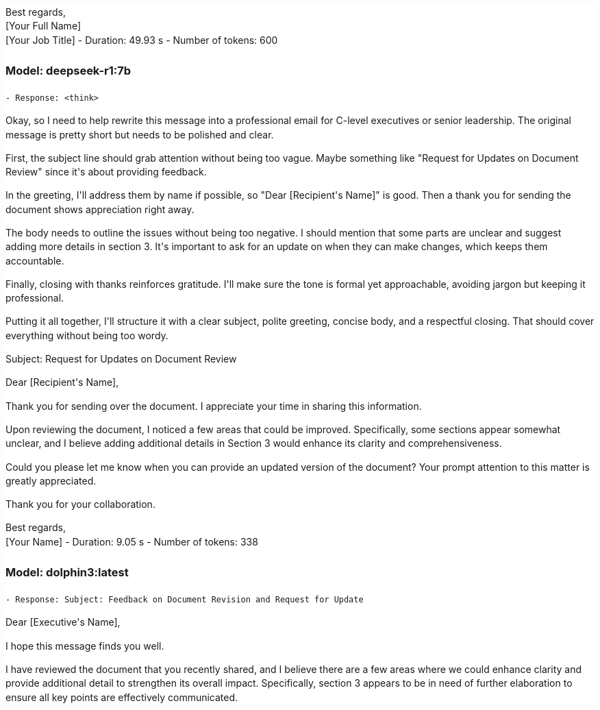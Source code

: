 Best regards,  
[Your Full Name]  
[Your Job Title]
	- Duration: 49.93 s
	- Number of tokens: 600


### Model: deepseek-r1:7b
	- Response: <think>
Okay, so I need to help rewrite this message into a professional email for C-level executives or senior leadership. The original message is pretty short but needs to be polished and clear. 

First, the subject line should grab attention without being too vague. Maybe something like "Request for Updates on Document Review" since it's about providing feedback.

In the greeting, I'll address them by name if possible, so "Dear [Recipient's Name]" is good. Then a thank you for sending the document shows appreciation right away.

The body needs to outline the issues without being too negative. I should mention that some parts are unclear and suggest adding more details in section 3. It's important to ask for an update on when they can make changes, which keeps them accountable.

Finally, closing with thanks reinforces gratitude. I'll make sure the tone is formal yet approachable, avoiding jargon but keeping it professional.

Putting it all together, I'll structure it with a clear subject, polite greeting, concise body, and a respectful closing. That should cover everything without being too wordy.
</think>

Subject: Request for Updates on Document Review

Dear [Recipient's Name],

Thank you for sending over the document. I appreciate your time in sharing this information.

Upon reviewing the document, I noticed a few areas that could be improved. Specifically, some sections appear somewhat unclear, and I believe adding additional details in Section 3 would enhance its clarity and comprehensiveness.

Could you please let me know when you can provide an updated version of the document? Your prompt attention to this matter is greatly appreciated.

Thank you for your collaboration.

Best regards,  
[Your Name]
	- Duration: 9.05 s
	- Number of tokens: 338


### Model: dolphin3:latest
	- Response: Subject: Feedback on Document Revision and Request for Update

Dear [Executive's Name],

I hope this message finds you well.

I have reviewed the document that you recently shared, and I believe there are a few areas where we could enhance clarity and provide additional detail to strengthen its overall impact. Specifically, section 3 appears to be in need of further elaboration to ensure all key points are effectively communicated.

